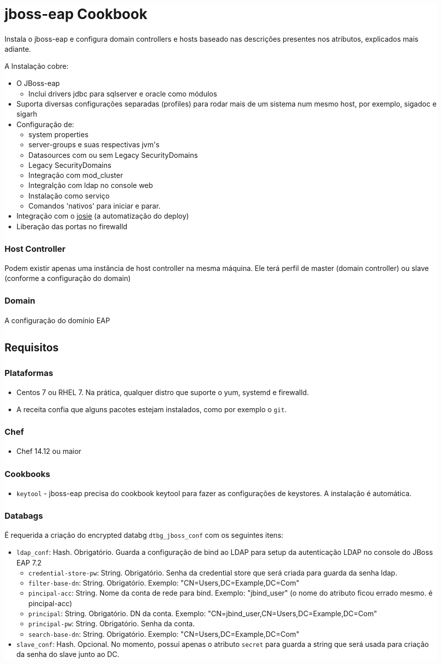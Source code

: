 # jboss-eap Cookbook

Instala o jboss-eap e configura domain controllers e hosts baseado nas descrições presentes nos atributos, explicados mais adiante.

A Instalação cobre:
  * O JBoss-eap
    - Inclui drivers jdbc para sqlserver e oracle como módulos
  * Suporta diversas configurações separadas (profiles) para rodar mais de um sistema num mesmo host, por exemplo, sigadoc e sigarh
  * Configuração de:
    - system properties
    - server-groups e suas respectivas jvm's
    - Datasources com ou sem Legacy SecurityDomains
    - Legacy SecurityDomains
    - Integração com mod_cluster
    - Integralção com ldap no console web
    - Instalação como serviço
    - Comandos 'nativos' para iniciar e parar.
  * Integração com o [josie](https://github.com/raphaelpaiva/josie) (a automatização do deploy)
  * Liberação das portas no firewalld

### Host Controller
Podem existir apenas uma instância de host controller na mesma máquina. Ele terá perfil de master (domain controller) ou slave (conforme a configuração do domain)


### Domain
A configuração do domínio EAP

## Requisitos

### Plataformas

- Centos 7 ou RHEL 7. Na prática, qualquer distro que suporte o yum, systemd e firewalld.

- A receita confia que alguns pacotes estejam instalados, como por exemplo o `git`.

### Chef

- Chef 14.12 ou maior

### Cookbooks

- `keytool` - jboss-eap precisa do cookbook keytool para fazer as configurações de keystores. A instalação é automática.

### Databags

É requerida a criação do encrypted databg `dtbg_jboss_conf` com os seguintes itens:
- `ldap_conf`: Hash. Obrigatório. Guarda a configuração de bind ao LDAP para setup da autenticação LDAP no console do JBoss EAP 7.2
  - `credential-store-pw`: String. Obrigatório. Senha da credential store que será criada para guarda da senha ldap.
  - `filter-base-dn`: String. Obrigatório. Exemplo: "CN=Users,DC=Example,DC=Com"
  - `pincipal-acc`: String. Nome da conta de rede para bind. Exemplo: "jbind_user" (o nome do atributo ficou errado mesmo. é pincipal-acc)
  - `principal`: String. Obrigatório. DN da conta. Exemplo: "CN=jbind_user,CN=Users,DC=Example,DC=Com"
  - `principal-pw`: String. Obrigatório. Senha da conta.
  - `search-base-dn`: String. Obrigatório. Exemplo: "CN=Users,DC=Example,DC=Com"
- `slave_conf`: Hash. Opcional. No momento, possui apenas o atributo `secret` para guarda a string que será usada para criação da senha do slave junto ao DC.